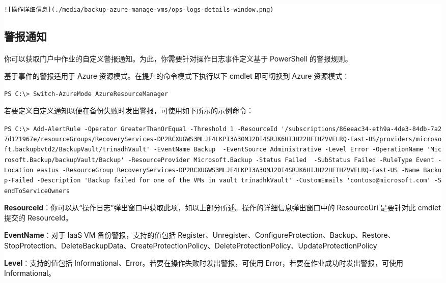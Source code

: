     ![操作详细信息](./media/backup-azure-manage-vms/ops-logs-details-window.png)

## 警报通知
你可以获取门户中作业的自定义警报通知。为此，你需要针对操作日志事件定义基于 PowerShell 的警报规则。

基于事件的警报适用于 Azure 资源模式。在提升的命令模式下执行以下 cmdlet 即可切换到 Azure 资源模式：

```
PS C:\> Switch-AzureMode AzureResourceManager
```

若要定义自定义通知以便在备份失败时发出警报，可使用如下所示的示例命令：

```
PS C:\> Add-AlertRule -Operator GreaterThanOrEqual -Threshold 1 -ResourceId '/subscriptions/86eeac34-eth9a-4de3-84db-7a27d121967e/resourceGroups/RecoveryServices-DP2RCXUGWS3MLJF4LKPI3A3OMJ2DI4SRJK6HIJH22HFIHZVVELRQ-East-US/providers/microsoft.backupbvtd2/BackupVault/trinadhVault' -EventName Backup  -EventSource Administrative -Level Error -OperationName 'Microsoft.Backup/backupVault/Backup' -ResourceProvider Microsoft.Backup -Status Failed  -SubStatus Failed -RuleType Event -Location eastus -ResourceGroup RecoveryServices-DP2RCXUGWS3MLJF4LKPI3A3OMJ2DI4SRJK6HIJH22HFIHZVVELRQ-East-US -Name Backup-Failed -Description 'Backup failed for one of the VMs in vault trinadhkVault' -CustomEmails 'contoso@microsoft.com' -SendToServiceOwners
```

**ResourceId**：你可以从“操作日志”弹出窗口中获取此项，如以上部分所述。操作的详细信息弹出窗口中的 ResourceUri 是要针对此 cmdlet 提交的 ResourceId。

**EventName**：对于 IaaS VM 备份警报，支持的值包括 Register、Unregister、ConfigureProtection、Backup、Restore、StopProtection、DeleteBackupData、CreateProtectionPolicy、DeleteProtectionPolicy、UpdateProtectionPolicy

**Level**：支持的值包括 Informational、Error。若要在操作失败时发出警报，可使用 Error，若要在作业成功时发出警报，可使用 Informational。
